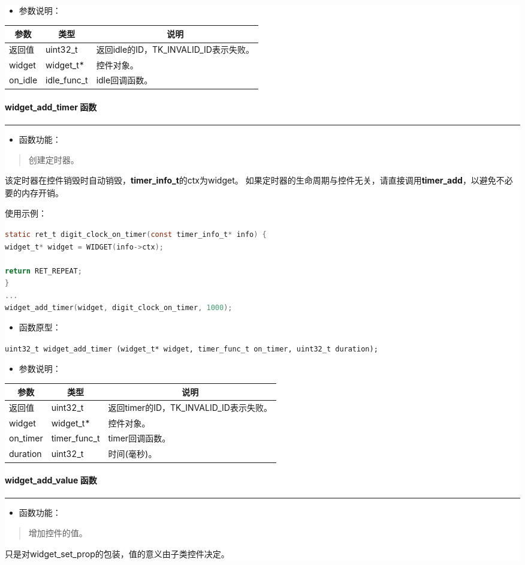 * 参数说明：

| 参数 | 类型 | 说明 |
| -------- | ----- | --------- |
| 返回值 | uint32\_t | 返回idle的ID，TK\_INVALID\_ID表示失败。 |
| widget | widget\_t* | 控件对象。 |
| on\_idle | idle\_func\_t | idle回调函数。 |
#### widget\_add\_timer 函数
-----------------------

* 函数功能：

> <p id="widget_t_widget_add_timer">创建定时器。
该定时器在控件销毁时自动销毁，**timer\_info\_t**的ctx为widget。
如果定时器的生命周期与控件无关，请直接调用**timer_add**，以避免不必要的内存开销。

使用示例：

```c
static ret_t digit_clock_on_timer(const timer_info_t* info) {
widget_t* widget = WIDGET(info->ctx);

return RET_REPEAT;
}
...
widget_add_timer(widget, digit_clock_on_timer, 1000);

```

* 函数原型：

```
uint32_t widget_add_timer (widget_t* widget, timer_func_t on_timer, uint32_t duration);
```

* 参数说明：

| 参数 | 类型 | 说明 |
| -------- | ----- | --------- |
| 返回值 | uint32\_t | 返回timer的ID，TK\_INVALID\_ID表示失败。 |
| widget | widget\_t* | 控件对象。 |
| on\_timer | timer\_func\_t | timer回调函数。 |
| duration | uint32\_t | 时间(毫秒)。 |
#### widget\_add\_value 函数
-----------------------

* 函数功能：

> <p id="widget_t_widget_add_value">增加控件的值。
只是对widget\_set\_prop的包装，值的意义由子类控件决定。
